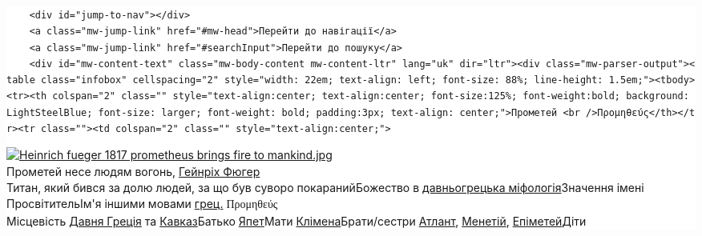 		<div id="jump-to-nav"></div>
		<a class="mw-jump-link" href="#mw-head">Перейти до навігації</a>
		<a class="mw-jump-link" href="#searchInput">Перейти до пошуку</a>
		<div id="mw-content-text" class="mw-body-content mw-content-ltr" lang="uk" dir="ltr"><div class="mw-parser-output"><table class="infobox" cellspacing="2" style="width: 22em; text-align: left; font-size: 88%; line-height: 1.5em;"><tbody><tr><th colspan="2" class="" style="text-align:center; text-align:center; font-size:125%; font-weight:bold; background: LightSteelBlue; font-size: larger; font-weight: bold; padding:3px; text-align: center;">Прометей <br />Προμηθεύς</th></tr><tr class=""><td colspan="2" class="" style="text-align:center;">
<div class="center"><div class="floatnone"><a href="/wiki/%D0%A4%D0%B0%D0%B9%D0%BB:Heinrich_fueger_1817_prometheus_brings_fire_to_mankind.jpg" class="image"><img alt="Heinrich fueger 1817 prometheus brings fire to mankind.jpg" src="//upload.wikimedia.org/wikipedia/commons/thumb/5/5b/Heinrich_fueger_1817_prometheus_brings_fire_to_mankind.jpg/250px-Heinrich_fueger_1817_prometheus_brings_fire_to_mankind.jpg" decoding="async" width="250" height="356" srcset="//upload.wikimedia.org/wikipedia/commons/thumb/5/5b/Heinrich_fueger_1817_prometheus_brings_fire_to_mankind.jpg/375px-Heinrich_fueger_1817_prometheus_brings_fire_to_mankind.jpg 1.5x, //upload.wikimedia.org/wikipedia/commons/thumb/5/5b/Heinrich_fueger_1817_prometheus_brings_fire_to_mankind.jpg/500px-Heinrich_fueger_1817_prometheus_brings_fire_to_mankind.jpg 2x" data-file-width="1600" data-file-height="2280" /></a></div></div><div style="display:block;">Прометей несе людям вогонь, <a href="/wiki/%D0%93%D0%B5%D0%BD%D1%80%D1%96%D1%85_%D0%A4%D1%80%D1%96%D0%B4%D1%80%D1%96%D1%85_%D0%A4%D1%8E%D2%91%D0%B5%D1%80" title="Генріх Фрідріх Фюґер">Гейнріх Фюгер</a></div></td></tr><tr><th colspan="2" class="" style="text-align:center; background: LightSteelBlue;">Титан, який бився за долю людей, за що був суворо покараний</th></tr><tr class=""><th style="text-align:left; background: #eee;">Божество в</th>
    <td class="" style="">
<span class="wikidata-claim" data-wikidata-property-id="P1049" data-wikidata-claim-id="Q83160$27563773-7489-4C08-A438-78F6FC66C835"><span class="wikidata-snak wikidata-main-snak"><a href="/wiki/%D0%94%D0%B0%D0%B2%D0%BD%D1%8C%D0%BE%D0%B3%D1%80%D0%B5%D1%86%D1%8C%D0%BA%D0%B0_%D0%BC%D1%96%D1%84%D0%BE%D0%BB%D0%BE%D0%B3%D1%96%D1%8F" title="Давньогрецька міфологія">давньогрецька міфологія</a></span></span></td></tr><tr class=""><th style="text-align:left; background: #eee;">Значення імені</th>
    <td class="" style="">
Просвітитель</td></tr><tr class=""><th style="text-align:left; background: #eee;">Ім'я іншими мовами</th>
    <td class="" style="">
<a href="/wiki/%D0%93%D1%80%D0%B5%D1%86%D1%8C%D0%BA%D0%B0_%D0%BC%D0%BE%D0%B2%D0%B0" title="Грецька мова">грец.</a> <span lang="el" style="font-family:new athena unicode, athena, gentium, code2000, palatino linotype, serif;">Προμηθεύς</span><br /></td></tr><tr class=""><th style="text-align:left; background: #eee;">Місцевість</th>
    <td class="" style="">
<a href="/wiki/%D0%94%D0%B0%D0%B2%D0%BD%D1%8F_%D0%93%D1%80%D0%B5%D1%86%D1%96%D1%8F" class="mw-redirect" title="Давня Греція">Давня Греція</a> та <a href="/wiki/%D0%9A%D0%B0%D0%B2%D0%BA%D0%B0%D0%B7" title="Кавказ">Кавказ</a></td></tr><tr class=""><th style="text-align:left; background: #eee;">Батько</th>
    <td class="" style="">
<a href="/wiki/%D0%AF%D0%BF%D0%B5%D1%82_(%D0%BC%D1%96%D1%84%D0%BE%D0%BB%D0%BE%D0%B3%D1%96%D1%8F)" title="Япет (міфологія)">Япет</a></td></tr><tr class=""><th style="text-align:left; background: #eee;">Мати</th>
    <td class="" style="">
<a href="/wiki/%D0%9A%D0%BB%D1%96%D0%BC%D0%B5%D0%BD%D0%B0" title="Клімена">Клімена</a></td></tr><tr class=""><th style="text-align:left; background: #eee;">Брати/сестри</th>
    <td class="" style="">
<a href="/wiki/%D0%90%D1%82%D0%BB%D0%B0%D0%BD%D1%82" title="Атлант">Атлант</a>, <a href="/wiki/%D0%9C%D0%B5%D0%BD%D0%B5%D1%82%D1%96%D0%B9" title="Менетій">Менетій</a>, <a href="/wiki/%D0%95%D0%BF%D1%96%D0%BC%D0%B5%D1%82%D0%B5%D0%B9" class="mw-disambig" title="Епіметей">Епіметей</a></td></tr><tr class=""><th style="text-align:left; background: #eee;">Діти</th>
    <td class="" style="">